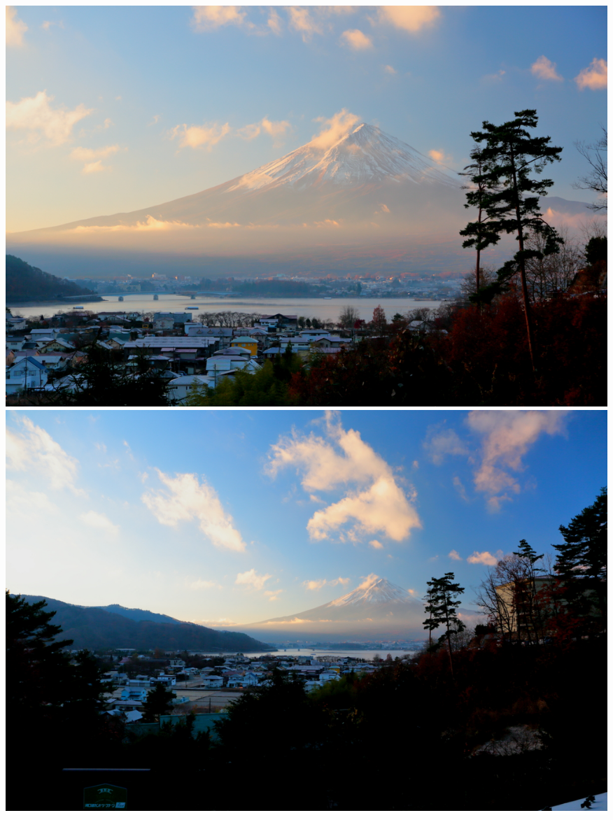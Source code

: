 <a href="20231202_037.JPG" data-lightbox="abc"><img src="20231202_037.JPG" alt="サンプル画像" width="900" /></a>
<a href="20231202_038.JPG" data-lightbox="abc"><img src="20231202_038.JPG" alt="サンプル画像" width="900" /></a>
